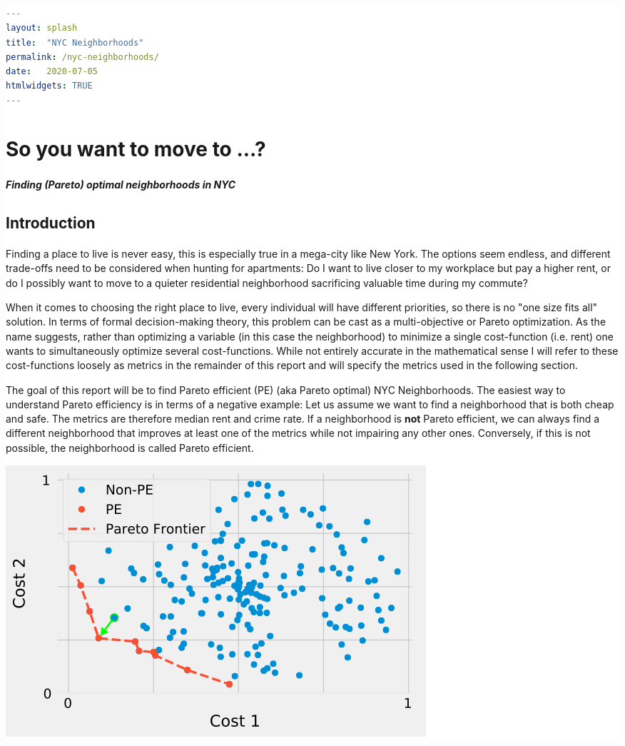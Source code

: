 ```yaml
---
layout: splash
title:  "NYC Neighborhoods"
permalink: /nyc-neighborhoods/
date:   2020-07-05
htmlwidgets: TRUE
--- 
```

# So you want to move to ...?
***Finding (Pareto) optimal neighborhoods in NYC***

## Introduction

Finding a place to live is never easy, this is especially true in a mega-city like New York. The options seem endless, and different trade-offs need to be considered when hunting for apartments: Do I want to live closer to my workplace but pay a higher rent, or do I possibly want to move to a quieter residential neighborhood sacrificing valuable time during my commute?

When it comes to choosing the right place to live, every individual will have different priorities, so there is no "one size fits all" solution. In terms of formal decision-making theory, this problem can be cast as a multi-objective or Pareto optimization.
As the name suggests, rather than optimizing a variable (in this case the neighborhood) to minimize a single cost-function (i.e. rent) one wants to simultaneously optimize several cost-functions. While not entirely accurate in the mathematical sense I will refer to these cost-functions loosely as metrics in the remainder of this report and will specify the metrics used in the following section.

The goal of this report will be to find Pareto efficient (PE) (aka Pareto optimal) NYC Neighborhoods. The easiest way to understand Pareto efficiency is in terms of a negative example: Let us assume we want to find a neighborhood that is both cheap and safe. The metrics are therefore median rent and crime rate. If a neighborhood is **not** Pareto efficient, we can always find a different neighborhood that improves at least one of the metrics while not impairing any other ones. Conversely, if this is not possible, the neighborhood is called Pareto efficient.

![pareto_example_cleaned.png](/assets/img/nyc_fig/pareto_example_cleaned.png)

